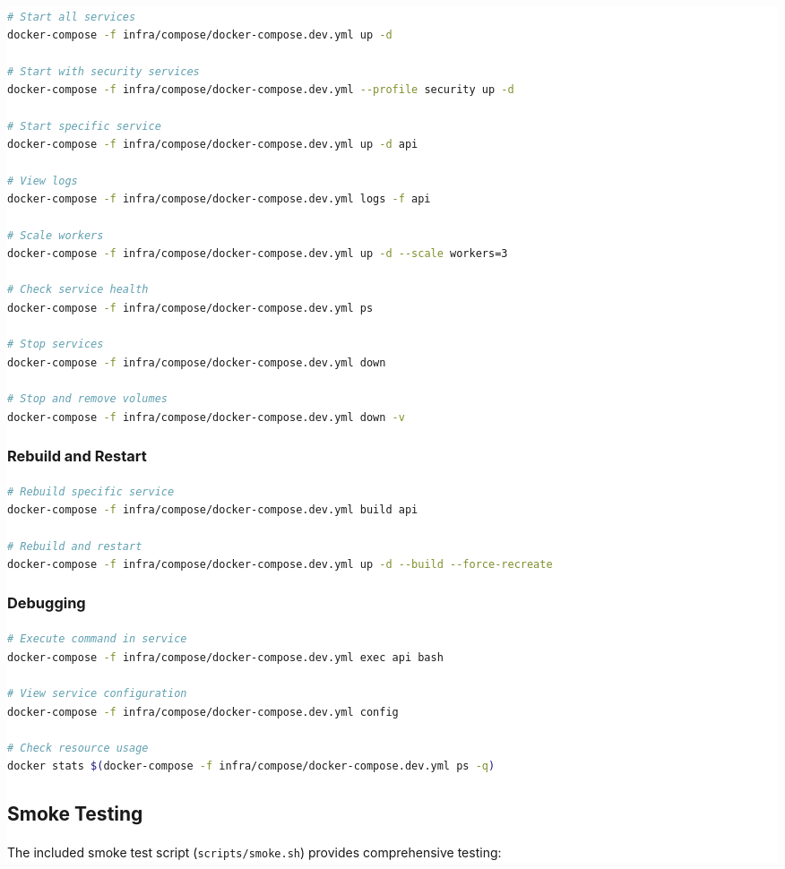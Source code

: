 ```bash
# Start all services
docker-compose -f infra/compose/docker-compose.dev.yml up -d

# Start with security services
docker-compose -f infra/compose/docker-compose.dev.yml --profile security up -d

# Start specific service
docker-compose -f infra/compose/docker-compose.dev.yml up -d api

# View logs
docker-compose -f infra/compose/docker-compose.dev.yml logs -f api

# Scale workers
docker-compose -f infra/compose/docker-compose.dev.yml up -d --scale workers=3

# Check service health
docker-compose -f infra/compose/docker-compose.dev.yml ps

# Stop services
docker-compose -f infra/compose/docker-compose.dev.yml down

# Stop and remove volumes
docker-compose -f infra/compose/docker-compose.dev.yml down -v
```

### Rebuild and Restart

```bash
# Rebuild specific service
docker-compose -f infra/compose/docker-compose.dev.yml build api

# Rebuild and restart
docker-compose -f infra/compose/docker-compose.dev.yml up -d --build --force-recreate
```

### Debugging

```bash
# Execute command in service
docker-compose -f infra/compose/docker-compose.dev.yml exec api bash

# View service configuration
docker-compose -f infra/compose/docker-compose.dev.yml config

# Check resource usage
docker stats $(docker-compose -f infra/compose/docker-compose.dev.yml ps -q)
```

## Smoke Testing

The included smoke test script (`scripts/smoke.sh`) provides comprehensive testing:
